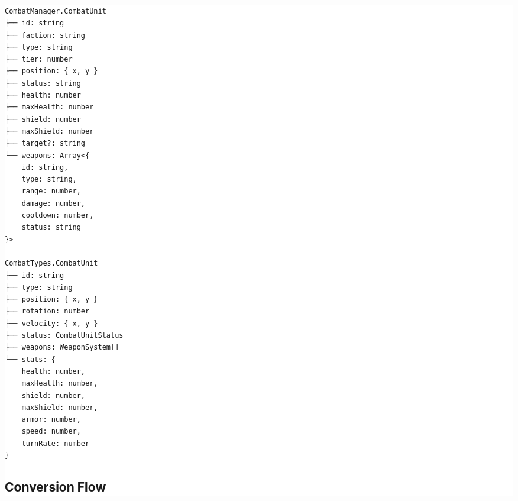 ```
CombatManager.CombatUnit
├── id: string
├── faction: string
├── type: string
├── tier: number
├── position: { x, y }
├── status: string
├── health: number
├── maxHealth: number
├── shield: number
├── maxShield: number
├── target?: string
└── weapons: Array<{
    id: string,
    type: string,
    range: number,
    damage: number,
    cooldown: number,
    status: string
}>

CombatTypes.CombatUnit
├── id: string
├── type: string
├── position: { x, y }
├── rotation: number
├── velocity: { x, y }
├── status: CombatUnitStatus
├── weapons: WeaponSystem[]
└── stats: {
    health: number,
    maxHealth: number,
    shield: number,
    maxShield: number,
    armor: number,
    speed: number,
    turnRate: number
}
```

## Conversion Flow

```
